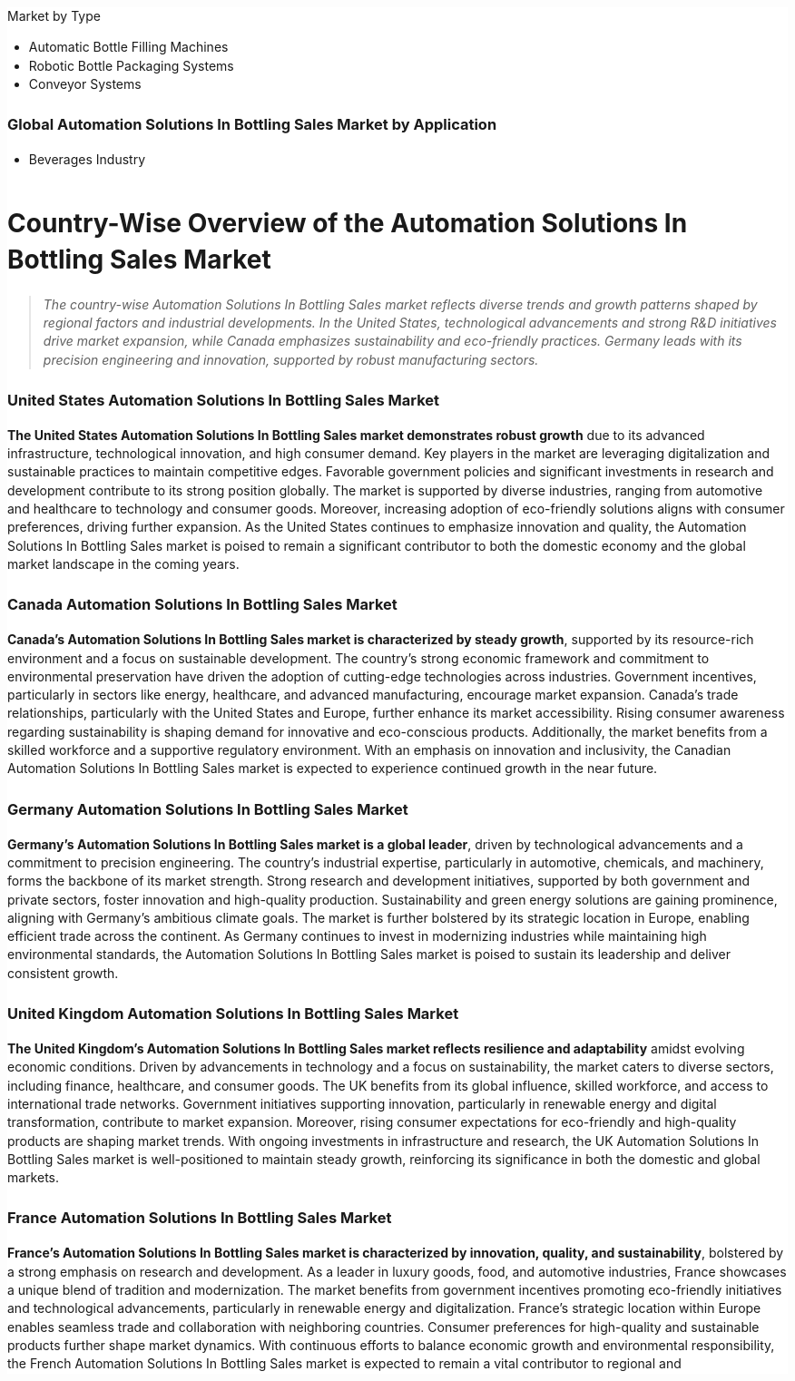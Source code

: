 Market by Type</h3><ul><li>Automatic Bottle Filling Machines</li><li>Robotic Bottle Packaging Systems</li><li>Conveyor Systems</li></ul><h3>Global Automation Solutions In Bottling Sales Market by Application</h3><ul><li>Beverages Industry</li></ul><h1><span class="">Country-Wise Overview of the Automation Solutions In Bottling Sales Market<br /></span></h1><blockquote><p><em><span class="">The country-wise Automation Solutions In Bottling Sales market reflects diverse trends and growth patterns shaped by regional factors and industrial developments. In the United States, technological advancements and strong R&amp;D initiatives drive market expansion, while Canada emphasizes sustainability and eco-friendly practices. Germany leads with its precision engineering and innovation, supported by robust manufacturing sectors.</span></em></p></blockquote><h3><strong>United States Automation Solutions In Bottling Sales Market</strong></h3><p><strong>The United States Automation Solutions In Bottling Sales market demonstrates robust growth</strong> due to its advanced infrastructure, technological innovation, and high consumer demand. Key players in the market are leveraging digitalization and sustainable practices to maintain competitive edges. Favorable government policies and significant investments in research and development contribute to its strong position globally. The market is supported by diverse industries, ranging from automotive and healthcare to technology and consumer goods. Moreover, increasing adoption of eco-friendly solutions aligns with consumer preferences, driving further expansion. As the United States continues to emphasize innovation and quality, the Automation Solutions In Bottling Sales market is poised to remain a significant contributor to both the domestic economy and the global market landscape in the coming years.</p><h3><strong>Canada Automation Solutions In Bottling Sales Market</strong></h3><p><strong>Canada&rsquo;s Automation Solutions In Bottling Sales market is characterized by steady growth</strong>, supported by its resource-rich environment and a focus on sustainable development. The country&rsquo;s strong economic framework and commitment to environmental preservation have driven the adoption of cutting-edge technologies across industries. Government incentives, particularly in sectors like energy, healthcare, and advanced manufacturing, encourage market expansion. Canada&rsquo;s trade relationships, particularly with the United States and Europe, further enhance its market accessibility. Rising consumer awareness regarding sustainability is shaping demand for innovative and eco-conscious products. Additionally, the market benefits from a skilled workforce and a supportive regulatory environment. With an emphasis on innovation and inclusivity, the Canadian Automation Solutions In Bottling Sales market is expected to experience continued growth in the near future.</p><h3><strong>Germany Automation Solutions In Bottling Sales Market</strong></h3><p><strong>Germany&rsquo;s Automation Solutions In Bottling Sales market is a global leader</strong>, driven by technological advancements and a commitment to precision engineering. The country&rsquo;s industrial expertise, particularly in automotive, chemicals, and machinery, forms the backbone of its market strength. Strong research and development initiatives, supported by both government and private sectors, foster innovation and high-quality production. Sustainability and green energy solutions are gaining prominence, aligning with Germany&rsquo;s ambitious climate goals. The market is further bolstered by its strategic location in Europe, enabling efficient trade across the continent. As Germany continues to invest in modernizing industries while maintaining high environmental standards, the Automation Solutions In Bottling Sales market is poised to sustain its leadership and deliver consistent growth.</p><h3><strong>United Kingdom Automation Solutions In Bottling Sales Market</strong></h3><p><strong>The United Kingdom&rsquo;s Automation Solutions In Bottling Sales market reflects resilience and adaptability</strong> amidst evolving economic conditions. Driven by advancements in technology and a focus on sustainability, the market caters to diverse sectors, including finance, healthcare, and consumer goods. The UK benefits from its global influence, skilled workforce, and access to international trade networks. Government initiatives supporting innovation, particularly in renewable energy and digital transformation, contribute to market expansion. Moreover, rising consumer expectations for eco-friendly and high-quality products are shaping market trends. With ongoing investments in infrastructure and research, the UK Automation Solutions In Bottling Sales market is well-positioned to maintain steady growth, reinforcing its significance in both the domestic and global markets.</p><h3><strong>France Automation Solutions In Bottling Sales Market</strong></h3><p><strong>France&rsquo;s Automation Solutions In Bottling Sales market is characterized by innovation, quality, and sustainability</strong>, bolstered by a strong emphasis on research and development. As a leader in luxury goods, food, and automotive industries, France showcases a unique blend of tradition and modernization. The market benefits from government incentives promoting eco-friendly initiatives and technological advancements, particularly in renewable energy and digitalization. France&rsquo;s strategic location within Europe enables seamless trade and collaboration with neighboring countries. Consumer preferences for high-quality and sustainable products further shape market dynamics. With continuous efforts to balance economic growth and environmental responsibility, the French Automation Solutions In Bottling Sales market is expected to remain a vital contributor to regional and